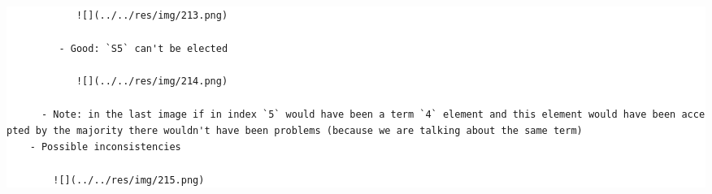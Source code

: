                 ![](../../res/img/213.png)

             - Good: `S5` can't be elected

                ![](../../res/img/214.png)

          - Note: in the last image if in index `5` would have been a term `4` element and this element would have been accepted by the majority there wouldn't have been problems (because we are talking about the same term)
        - Possible inconsistencies

            ![](../../res/img/215.png)
